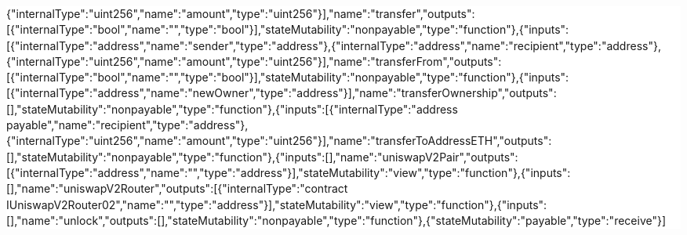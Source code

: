 {"internalType":"uint256","name":"amount","type":"uint256"}],"name":"transfer","outputs":[{"internalType":"bool","name":"","type":"bool"}],"stateMutability":"nonpayable","type":"function"},{"inputs":[{"internalType":"address","name":"sender","type":"address"},{"internalType":"address","name":"recipient","type":"address"},{"internalType":"uint256","name":"amount","type":"uint256"}],"name":"transferFrom","outputs":[{"internalType":"bool","name":"","type":"bool"}],"stateMutability":"nonpayable","type":"function"},{"inputs":[{"internalType":"address","name":"newOwner","type":"address"}],"name":"transferOwnership","outputs":[],"stateMutability":"nonpayable","type":"function"},{"inputs":[{"internalType":"address payable","name":"recipient","type":"address"},{"internalType":"uint256","name":"amount","type":"uint256"}],"name":"transferToAddressETH","outputs":[],"stateMutability":"nonpayable","type":"function"},{"inputs":[],"name":"uniswapV2Pair","outputs":[{"internalType":"address","name":"","type":"address"}],"stateMutability":"view","type":"function"},{"inputs":[],"name":"uniswapV2Router","outputs":[{"internalType":"contract IUniswapV2Router02","name":"","type":"address"}],"stateMutability":"view","type":"function"},{"inputs":[],"name":"unlock","outputs":[],"stateMutability":"nonpayable","type":"function"},{"stateMutability":"payable","type":"receive"}]
